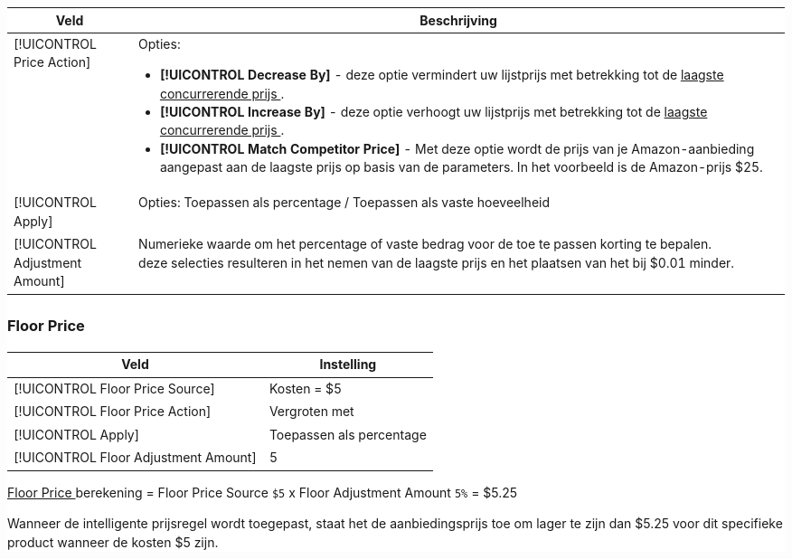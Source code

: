 | Veld | Beschrijving |
|--------------------------------|---------------------------------------------------------------------------------------------------------------------------------------------------------------------------------------------------------------------------------------------------------------------------------------------------------------------------------------------------------------------------------------------------------------------------------------------------------------------------------------------------------------------------------------------|
| [!UICONTROL Price Action] | Opties:<ul><li>**[!UICONTROL Decrease By]** - deze optie vermindert uw lijstprijs met betrekking tot de [ laagste concurrerende prijs ](./lowest-competitor-pricing.md).</li><li>**[!UICONTROL Increase By]** - deze optie verhoogt uw lijstprijs met betrekking tot de [ laagste concurrerende prijs ](./lowest-competitor-pricing.md).</li><li>**[!UICONTROL Match Competitor Price]** - Met deze optie wordt de prijs van je Amazon-aanbieding aangepast aan de laagste prijs op basis van de parameters. In het voorbeeld is de Amazon-prijs $25.</li></ul> |
| [!UICONTROL Apply] | Opties: Toepassen als percentage / Toepassen als vaste hoeveelheid |
| [!UICONTROL Adjustment Amount] | Numerieke waarde om het percentage of vaste bedrag voor de toe te passen korting te bepalen. <br> deze selecties resulteren in het nemen van de laagste prijs en het plaatsen van het bij $0.01 minder. |

### Floor Price

| Veld | Instelling |
|--------------------------------------|---------------------|
| [!UICONTROL Floor Price Source] | Kosten = $5 |
| [!UICONTROL Floor Price Action] | Vergroten met |
| [!UICONTROL Apply] | Toepassen als percentage |
| [!UICONTROL Floor Adjustment Amount] | 5 |

[ Floor Price ](./floor-price.md) berekening = Floor Price Source `$5` x Floor Adjustment Amount `5%` = $5.25

Wanneer de intelligente prijsregel wordt toegepast, staat het de aanbiedingsprijs toe om lager te zijn dan $5.25 voor dit specifieke product wanneer de kosten $5 zijn.

